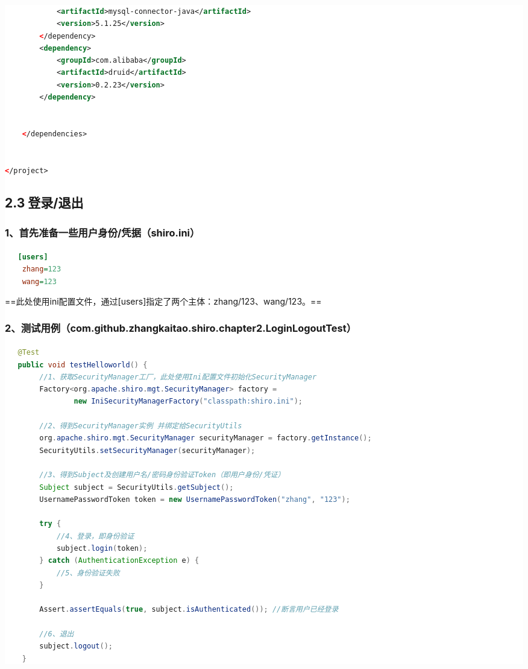```xml    
            <artifactId>mysql-connector-java</artifactId>
            <version>5.1.25</version>
        </dependency>
        <dependency>
            <groupId>com.alibaba</groupId>
            <artifactId>druid</artifactId>
            <version>0.2.23</version>
        </dependency>


    </dependencies>


</project>
```

##  2.3  登录/退出

### 1、首先准备一些用户身份/凭据（shiro.ini）
```ini
   [users]  
    zhang=123  
    wang=123  
```

==此处使用ini配置文件，通过[users]指定了两个主体：zhang/123、wang/123。==

### 2、测试用例（com.github.zhangkaitao.shiro.chapter2.LoginLogoutTest）

```java
   @Test
   public void testHelloworld() {
        //1、获取SecurityManager工厂，此处使用Ini配置文件初始化SecurityManager
        Factory<org.apache.shiro.mgt.SecurityManager> factory =
                new IniSecurityManagerFactory("classpath:shiro.ini");

        //2、得到SecurityManager实例 并绑定给SecurityUtils
        org.apache.shiro.mgt.SecurityManager securityManager = factory.getInstance();
        SecurityUtils.setSecurityManager(securityManager);

        //3、得到Subject及创建用户名/密码身份验证Token（即用户身份/凭证）
        Subject subject = SecurityUtils.getSubject();
        UsernamePasswordToken token = new UsernamePasswordToken("zhang", "123");

        try {
            //4、登录，即身份验证
            subject.login(token);
        } catch (AuthenticationException e) {
            //5、身份验证失败
        }

        Assert.assertEquals(true, subject.isAuthenticated()); //断言用户已经登录

        //6、退出
        subject.logout();
    }
```    
